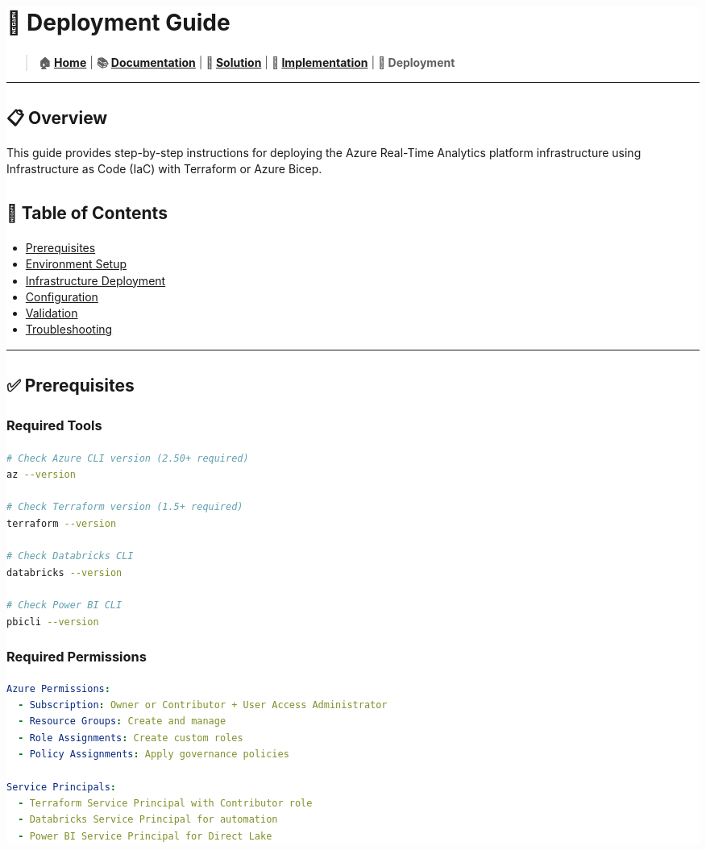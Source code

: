 # 🚀 Deployment Guide

> **🏠 [Home](../../../../README.md)** | **📚 [Documentation](../../../README.md)** | **🚀 [Solution](../README.md)** | **🔧 [Implementation](./README.md)** | **🚀 Deployment**

---

## 📋 Overview

This guide provides step-by-step instructions for deploying the Azure Real-Time Analytics platform infrastructure using Infrastructure as Code (IaC) with Terraform or Azure Bicep.

## 📑 Table of Contents

- [Prerequisites](#prerequisites)
- [Environment Setup](#environment-setup)
- [Infrastructure Deployment](#infrastructure-deployment)
- [Configuration](#configuration)
- [Validation](#validation)
- [Troubleshooting](#troubleshooting)

---

## ✅ Prerequisites

### Required Tools

```bash
# Check Azure CLI version (2.50+ required)
az --version

# Check Terraform version (1.5+ required)
terraform --version

# Check Databricks CLI
databricks --version

# Check Power BI CLI
pbicli --version
```

### Required Permissions

```yaml
Azure Permissions:
  - Subscription: Owner or Contributor + User Access Administrator
  - Resource Groups: Create and manage
  - Role Assignments: Create custom roles
  - Policy Assignments: Apply governance policies

Service Principals:
  - Terraform Service Principal with Contributor role
  - Databricks Service Principal for automation
  - Power BI Service Principal for Direct Lake
```
